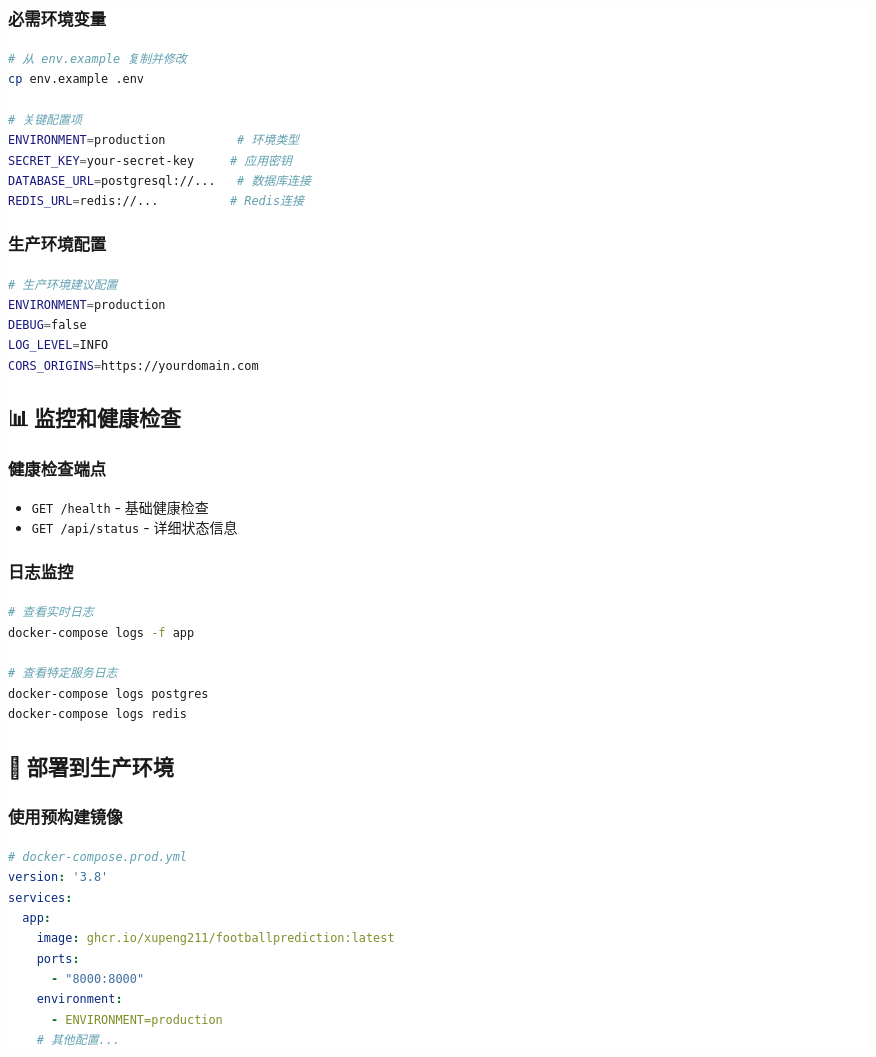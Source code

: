 ### 必需环境变量
```bash
# 从 env.example 复制并修改
cp env.example .env

# 关键配置项
ENVIRONMENT=production          # 环境类型
SECRET_KEY=your-secret-key     # 应用密钥
DATABASE_URL=postgresql://...   # 数据库连接
REDIS_URL=redis://...          # Redis连接
```

### 生产环境配置
```bash
# 生产环境建议配置
ENVIRONMENT=production
DEBUG=false
LOG_LEVEL=INFO
CORS_ORIGINS=https://yourdomain.com
```

## 📊 监控和健康检查

### 健康检查端点
- `GET /health` - 基础健康检查
- `GET /api/status` - 详细状态信息

### 日志监控
```bash
# 查看实时日志
docker-compose logs -f app

# 查看特定服务日志
docker-compose logs postgres
docker-compose logs redis
```

## 🚀 部署到生产环境

### 使用预构建镜像
```yaml
# docker-compose.prod.yml
version: '3.8'
services:
  app:
    image: ghcr.io/xupeng211/footballprediction:latest
    ports:
      - "8000:8000"
    environment:
      - ENVIRONMENT=production
    # 其他配置...
```
